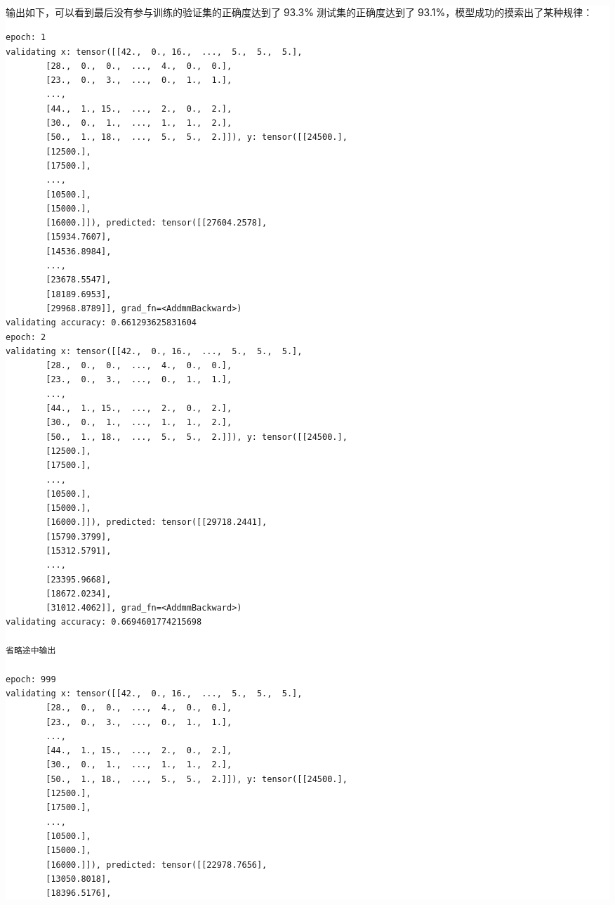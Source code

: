 输出如下，可以看到最后没有参与训练的验证集的正确度达到了 93.3% 测试集的正确度达到了 93.1%，模型成功的摸索出了某种规律：

``` text
epoch: 1
validating x: tensor([[42.,  0., 16.,  ...,  5.,  5.,  5.],
        [28.,  0.,  0.,  ...,  4.,  0.,  0.],
        [23.,  0.,  3.,  ...,  0.,  1.,  1.],
        ...,
        [44.,  1., 15.,  ...,  2.,  0.,  2.],
        [30.,  0.,  1.,  ...,  1.,  1.,  2.],
        [50.,  1., 18.,  ...,  5.,  5.,  2.]]), y: tensor([[24500.],
        [12500.],
        [17500.],
        ...,
        [10500.],
        [15000.],
        [16000.]]), predicted: tensor([[27604.2578],
        [15934.7607],
        [14536.8984],
        ...,
        [23678.5547],
        [18189.6953],
        [29968.8789]], grad_fn=<AddmmBackward>)
validating accuracy: 0.661293625831604
epoch: 2
validating x: tensor([[42.,  0., 16.,  ...,  5.,  5.,  5.],
        [28.,  0.,  0.,  ...,  4.,  0.,  0.],
        [23.,  0.,  3.,  ...,  0.,  1.,  1.],
        ...,
        [44.,  1., 15.,  ...,  2.,  0.,  2.],
        [30.,  0.,  1.,  ...,  1.,  1.,  2.],
        [50.,  1., 18.,  ...,  5.,  5.,  2.]]), y: tensor([[24500.],
        [12500.],
        [17500.],
        ...,
        [10500.],
        [15000.],
        [16000.]]), predicted: tensor([[29718.2441],
        [15790.3799],
        [15312.5791],
        ...,
        [23395.9668],
        [18672.0234],
        [31012.4062]], grad_fn=<AddmmBackward>)
validating accuracy: 0.6694601774215698

省略途中输出

epoch: 999
validating x: tensor([[42.,  0., 16.,  ...,  5.,  5.,  5.],
        [28.,  0.,  0.,  ...,  4.,  0.,  0.],
        [23.,  0.,  3.,  ...,  0.,  1.,  1.],
        ...,
        [44.,  1., 15.,  ...,  2.,  0.,  2.],
        [30.,  0.,  1.,  ...,  1.,  1.,  2.],
        [50.,  1., 18.,  ...,  5.,  5.,  2.]]), y: tensor([[24500.],
        [12500.],
        [17500.],
        ...,
        [10500.],
        [15000.],
        [16000.]]), predicted: tensor([[22978.7656],
        [13050.8018],
        [18396.5176],
```